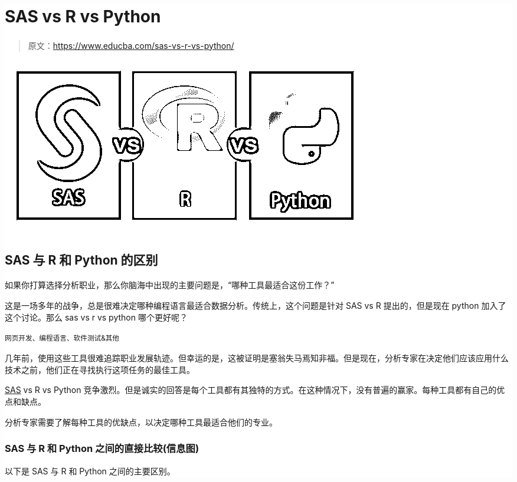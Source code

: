 # SAS vs R vs Python

> 原文：<https://www.educba.com/sas-vs-r-vs-python/>

![SAS vs R vs Python](img/4d1163cab0741791fe9c86ef122e006a.png)



## SAS 与 R 和 Python 的区别

如果你打算选择分析职业，那么你脑海中出现的主要问题是，“哪种工具最适合这份工作？”

这是一场多年的战争，总是很难决定哪种编程语言最适合数据分析。传统上，这个问题是针对 SAS vs R 提出的，但是现在 python 加入了这个讨论。那么 sas vs r vs python 哪个更好呢？

<small>网页开发、编程语言、软件测试&其他</small>

几年前，使用这些工具很难追踪职业发展轨迹。但幸运的是，这被证明是塞翁失马焉知非福。但是现在，分析专家在决定他们应该应用什么技术之前，他们正在寻找执行这项任务的最佳工具。

[SAS](https://www.educba.com/course/advanced-sas-for-business-analytics/) vs R vs Python 竞争激烈。但是诚实的回答是每个工具都有其独特的方式。在这种情况下，没有普遍的赢家。每种工具都有自己的优点和缺点。

分析专家需要了解每种工具的优缺点，以决定哪种工具最适合他们的专业。

### SAS 与 R 和 Python 之间的直接比较(信息图)

以下是 SAS 与 R 和 Python 之间的主要区别。
